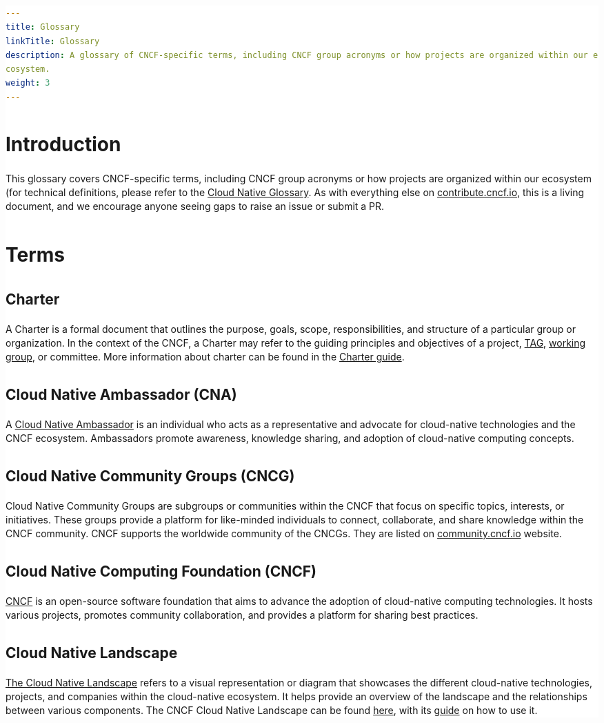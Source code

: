 ```yaml
---
title: Glossary
linkTitle: Glossary
description: A glossary of CNCF-specific terms, including CNCF group acronyms or how projects are organized within our ecosystem.
weight: 3
---
```

# Introduction

This glossary covers CNCF-specific terms, including CNCF group acronyms or how projects are organized within our ecosystem (for technical definitions, please refer to the [Cloud Native Glossary](https://glossary.cncf.io/). As with everything else on [contribute.cncf.io](https://contribute.cncf.io/), this is a living document, and we encourage anyone seeing gaps to raise an issue or submit a PR. 

# Terms

## Charter
A Charter is a formal document that outlines the purpose, goals, scope, responsibilities, and structure of a particular group or organization. In the context of the CNCF, a Charter may refer to the guiding principles and objectives of a project, [TAG](#technical-advisory-group-tag), [working group](#working-group), or committee. More information about charter can be found in the [Charter guide](https://contribute.cncf.io/maintainers/governance/charter/).

## Cloud Native Ambassador (CNA)
A [Cloud Native Ambassador](https://www.cncf.io/people/ambassadors/) is an individual who acts as a representative and advocate for cloud-native technologies and the CNCF ecosystem. Ambassadors promote awareness, knowledge sharing, and adoption of cloud-native computing concepts.

## Cloud Native Community Groups (CNCG)
Cloud Native Community Groups are subgroups or communities within the CNCF that focus on specific topics, interests, or initiatives. These groups provide a platform for like-minded individuals to connect, collaborate, and share knowledge within the CNCF community. CNCF supports the worldwide community of the CNCGs. They are listed on [community.cncf.io](https://community.cncf.io/) website.

## Cloud Native Computing Foundation (CNCF)
[CNCF](https://www.cncf.io/) is an open-source software foundation that aims to advance the adoption of cloud-native computing technologies. It hosts various projects, promotes community collaboration, and provides a platform for sharing best practices.

## Cloud Native Landscape
[The Cloud Native Landscape](https://landscape.cncf.io/) refers to a visual representation or diagram that showcases the different cloud-native technologies, projects, and companies within the cloud-native ecosystem. It helps provide an overview of the landscape and the relationships between various components. The CNCF Cloud Native Landscape can be found [here](https://landscape.cncf.io/), with its [guide](https://landscape.cncf.io/guide) on how to use it.
